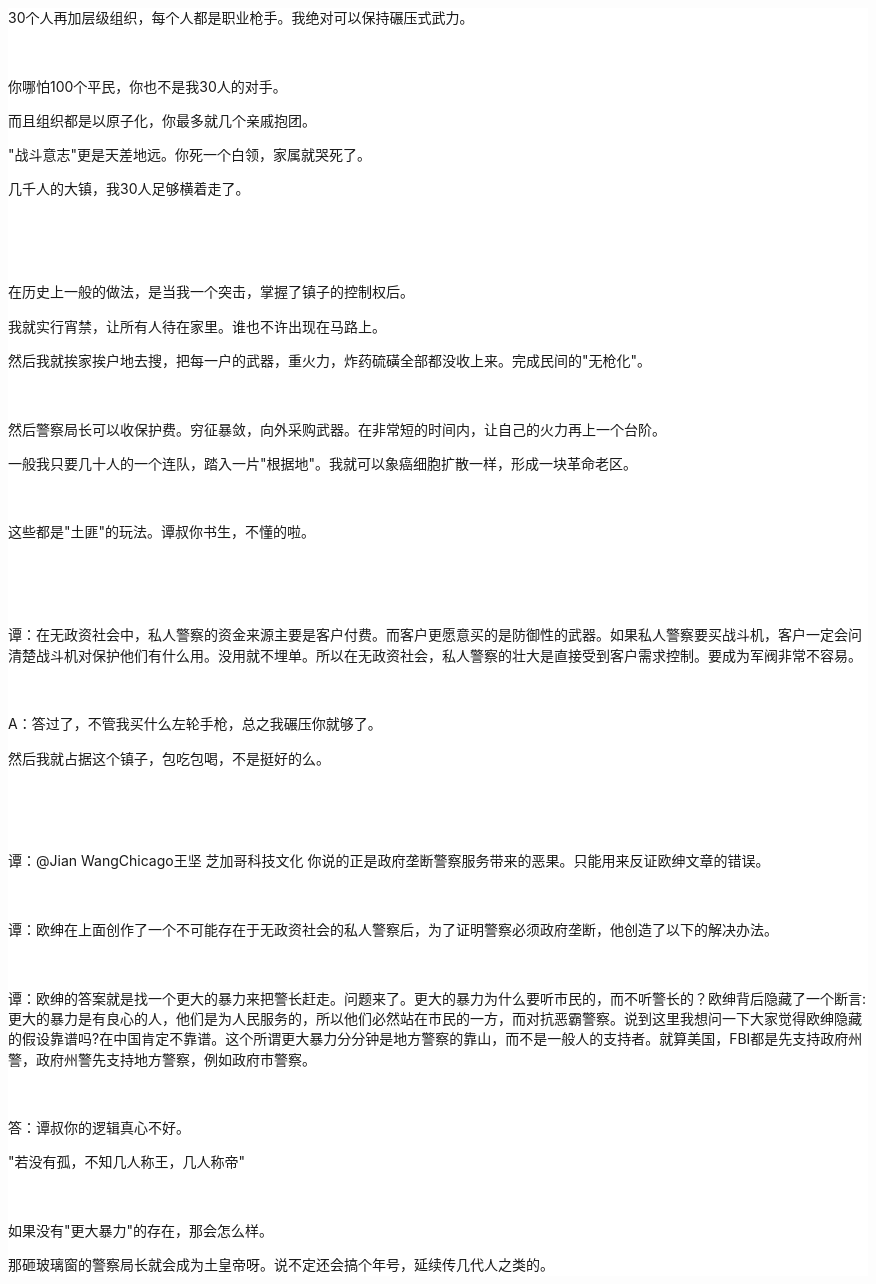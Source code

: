 30个人再加层级组织，每个人都是职业枪手。我绝对可以保持碾压式武力。

 

你哪怕100个平民，你也不是我30人的对手。

而且组织都是以原子化，你最多就几个亲戚抱团。

"战斗意志"更是天差地远。你死一个白领，家属就哭死了。

几千人的大镇，我30人足够横着走了。

 

 

在历史上一般的做法，是当我一个突击，掌握了镇子的控制权后。

我就实行宵禁，让所有人待在家里。谁也不许出现在马路上。

然后我就挨家挨户地去搜，把每一户的武器，重火力，炸药硫磺全部都没收上来。完成民间的"无枪化"。

 

然后警察局长可以收保护费。穷征暴敛，向外采购武器。在非常短的时间内，让自己的火力再上一个台阶。

一般我只要几十人的一个连队，踏入一片"根据地"。我就可以象癌细胞扩散一样，形成一块革命老区。

 

这些都是"土匪"的玩法。谭叔你书生，不懂的啦。

 

 

谭：在无政资社会中，私人警察的资金来源主要是客户付费。而客户更愿意买的是防御性的武器。如果私人警察要买战斗机，客户一定会问清楚战斗机对保护他们有什么用。没用就不埋单。所以在无政资社会，私人警察的壮大是直接受到客户需求控制。要成为军阀非常不容易。

 

A：答过了，不管我买什么左轮手枪，总之我碾压你就够了。

然后我就占据这个镇子，包吃包喝，不是挺好的么。

 

 

谭：\@Jian WangChicago王坚 芝加哥科技文化
你说的正是政府垄断警察服务带来的恶果。只能用来反证欧绅文章的错误。

 

谭：欧绅在上面创作了一个不可能存在于无政资社会的私人警察后，为了证明警察必须政府垄断，他创造了以下的解决办法。

 

谭：欧绅的答案就是找一个更大的暴力来把警长赶走。问题来了。更大的暴力为什么要听市民的，而不听警长的？欧绅背后隐藏了一个断言:更大的暴力是有良心的人，他们是为人民服务的，所以他们必然站在市民的一方，而对抗恶霸警察。说到这里我想问一下大家觉得欧绅隐藏的假设靠谱吗?在中国肯定不靠谱。这个所谓更大暴力分分钟是地方警察的靠山，而不是一般人的支持者。就算美国，FBI都是先支持政府州警，政府州警先支持地方警察，例如政府市警察。

 

答：谭叔你的逻辑真心不好。

"若没有孤，不知几人称王，几人称帝"

 

如果没有"更大暴力"的存在，那会怎么样。

那砸玻璃窗的警察局长就会成为土皇帝呀。说不定还会搞个年号，延续传几代人之类的。
